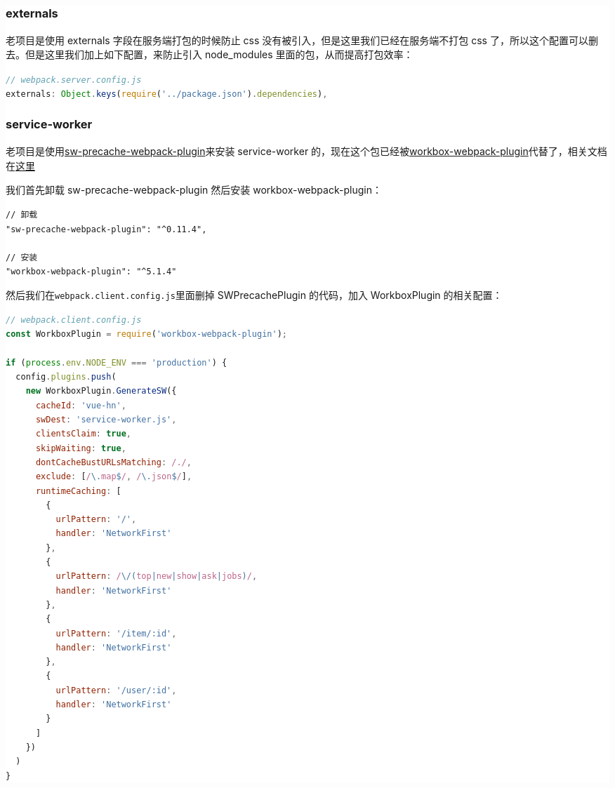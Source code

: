 ### externals

老项目是使用 externals 字段在服务端打包的时候防止 css 没有被引入，但是这里我们已经在服务端不打包 css 了，所以这个配置可以删去。但是这里我们加上如下配置，来防止引入 node_modules 里面的包，从而提高打包效率：

```js
// webpack.server.config.js
externals: Object.keys(require('../package.json').dependencies),
```

### service-worker

老项目是使用[sw-precache-webpack-plugin](https://www.npmjs.com/package/sw-precache-webpack-plugin)来安装 service-worker 的，现在这个包已经被[workbox-webpack-plugin](https://www.npmjs.com/package/workbox-webpack-plugin)代替了，相关文档在[这里](https://developers.google.com/web/tools/workbox/modules/workbox-webpack-plugin)

我们首先卸载 sw-precache-webpack-plugin 然后安装 workbox-webpack-plugin：

```
// 卸载
"sw-precache-webpack-plugin": "^0.11.4",

// 安装
"workbox-webpack-plugin": "^5.1.4"
```

然后我们在```webpack.client.config.js```里面删掉 SWPrecachePlugin 的代码，加入 WorkboxPlugin 的相关配置：

```js
// webpack.client.config.js
const WorkboxPlugin = require('workbox-webpack-plugin');

if (process.env.NODE_ENV === 'production') {
  config.plugins.push(
    new WorkboxPlugin.GenerateSW({
      cacheId: 'vue-hn',
      swDest: 'service-worker.js',
      clientsClaim: true,
      skipWaiting: true,
      dontCacheBustURLsMatching: /./,
      exclude: [/\.map$/, /\.json$/],
      runtimeCaching: [
        {
          urlPattern: '/',
          handler: 'NetworkFirst'
        },
        {
          urlPattern: /\/(top|new|show|ask|jobs)/,
          handler: 'NetworkFirst'
        },
        {
          urlPattern: '/item/:id',
          handler: 'NetworkFirst'
        },
        {
          urlPattern: '/user/:id',
          handler: 'NetworkFirst'
        }
      ]
    })
  )
}
```
